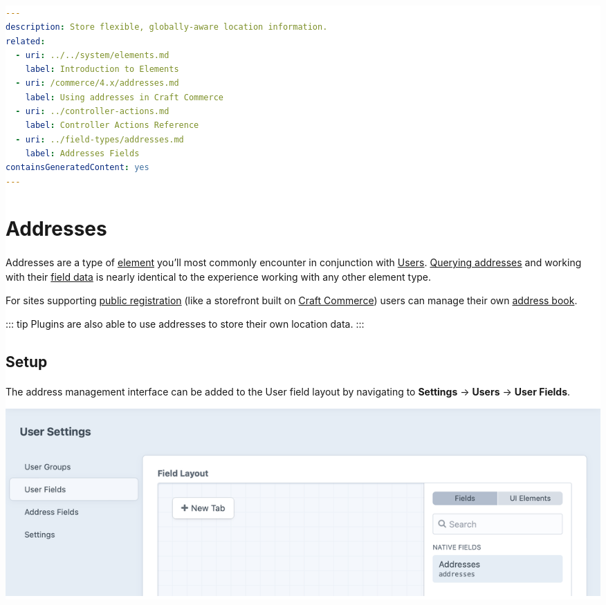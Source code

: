 ```yaml
---
description: Store flexible, globally-aware location information.
related:
  - uri: ../../system/elements.md
    label: Introduction to Elements
  - uri: /commerce/4.x/addresses.md
    label: Using addresses in Craft Commerce
  - uri: ../controller-actions.md
    label: Controller Actions Reference
  - uri: ../field-types/addresses.md
    label: Addresses Fields
containsGeneratedContent: yes
---
```


# Addresses

Addresses are a type of [element](../../system/elements.md) you’ll most commonly encounter in conjunction with [Users](users.md). [Querying addresses](#querying-addresses) and working with their [field data](#fields-and-formatting) is nearly identical to the experience working with any other element type.



For sites supporting [public registration](../../system/user-management.md#public-registration) (like a storefront built on [Craft Commerce](/commerce/5.x/)) users can manage their own [address book](#managing-addresses).

::: tip
Plugins are also able to use addresses to store their own location data.
:::

## Setup

The address management interface can be added to the User field layout by navigating to  **Settings** → **Users** -> **User Fields**.

![Screenshot of User Fields’ Field Layout editor, with an empty layout and an available Addresses field under Native Fields in the sidebar](../../images/user-fields.png)
